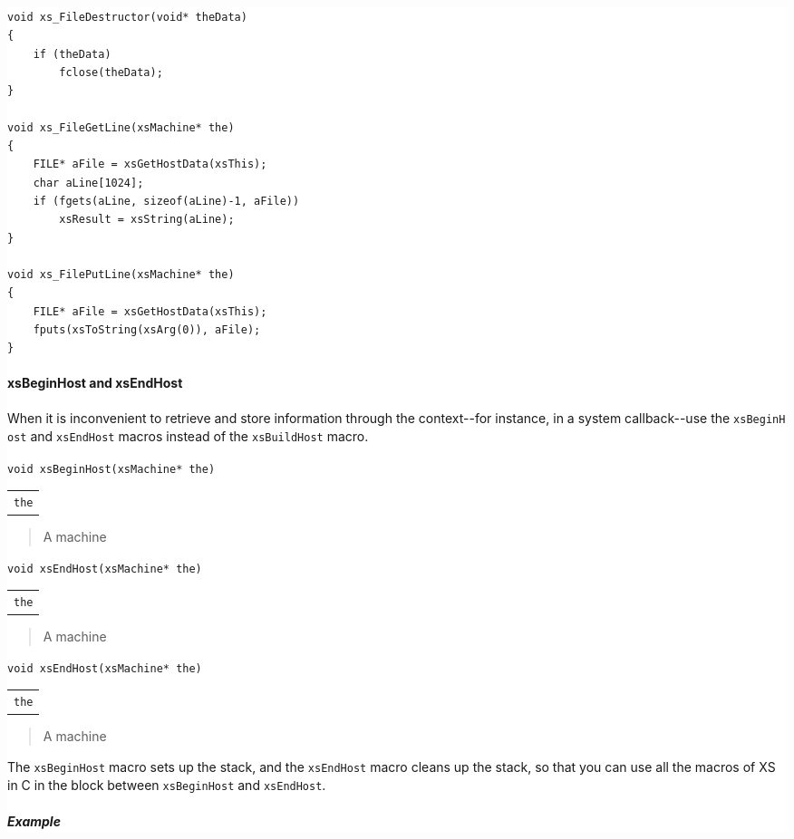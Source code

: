 	void xs_FileDestructor(void* theData)
	{
		if (theData)
			fclose(theData);
	}

	void xs_FileGetLine(xsMachine* the)
	{
		FILE* aFile = xsGetHostData(xsThis);
		char aLine[1024];
		if (fgets(aLine, sizeof(aLine)-1, aFile))
			xsResult = xsString(aLine);
	}

	void xs_FilePutLine(xsMachine* the)
	{
		FILE* aFile = xsGetHostData(xsThis);
		fputs(xsToString(xsArg(0)), aFile);
	}


#### xsBeginHost and xsEndHost

When it is inconvenient to retrieve and store information through the context--for instance, in a system callback--use the `xsBeginHost` and `xsEndHost` macros instead of the `xsBuildHost` macro. 

`void xsBeginHost(xsMachine* the)`

| |
| --- |
| `the` | 

> A machine

`void xsEndHost(xsMachine* the)`

| |
| --- |
| `the` | 

> A machine

`void xsEndHost(xsMachine* the)`

| |
| --- |
| `the` | 

> A machine

The `xsBeginHost` macro sets up the stack, and the `xsEndHost` macro cleans up the stack, so that you can use all the macros of XS in C in the block between `xsBeginHost` and `xsEndHost`.

##### Example

<div class="ccode"></div>
